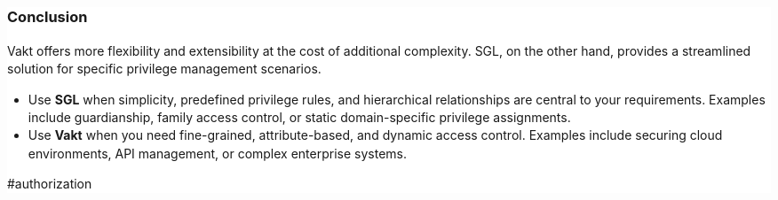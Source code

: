 
### Conclusion

Vakt offers more flexibility and extensibility at the cost of additional complexity. SGL, on the other hand, provides a streamlined solution for specific privilege management scenarios.

- Use **SGL** when simplicity, predefined privilege rules, and hierarchical relationships are central to your requirements. Examples include guardianship, family access control, or static domain-specific privilege assignments.
- Use **Vakt** when you need fine-grained, attribute-based, and dynamic access control. Examples include securing cloud environments, API management, or complex enterprise systems.



#authorization

